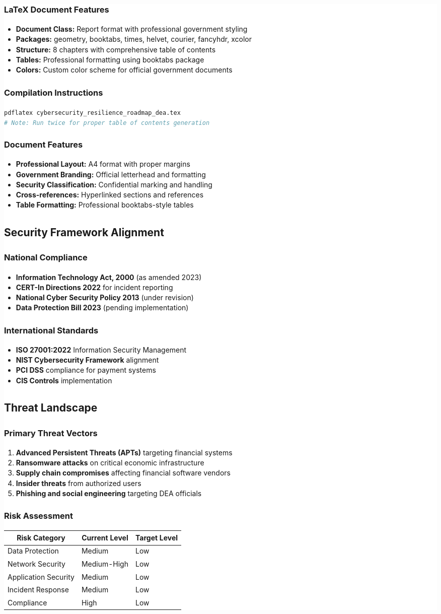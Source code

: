 ### LaTeX Document Features
- **Document Class:** Report format with professional government styling
- **Packages:** geometry, booktabs, times, helvet, courier, fancyhdr, xcolor
- **Structure:** 8 chapters with comprehensive table of contents
- **Tables:** Professional formatting using booktabs package
- **Colors:** Custom color scheme for official government documents

### Compilation Instructions
```bash
pdflatex cybersecurity_resilience_roadmap_dea.tex
# Note: Run twice for proper table of contents generation
```

### Document Features
- **Professional Layout:** A4 format with proper margins
- **Government Branding:** Official letterhead and formatting
- **Security Classification:** Confidential marking and handling
- **Cross-references:** Hyperlinked sections and references
- **Table Formatting:** Professional booktabs-style tables

## Security Framework Alignment

### National Compliance
- **Information Technology Act, 2000** (as amended 2023)
- **CERT-In Directions 2022** for incident reporting
- **National Cyber Security Policy 2013** (under revision)
- **Data Protection Bill 2023** (pending implementation)

### International Standards
- **ISO 27001:2022** Information Security Management
- **NIST Cybersecurity Framework** alignment
- **PCI DSS** compliance for payment systems
- **CIS Controls** implementation

## Threat Landscape

### Primary Threat Vectors
1. **Advanced Persistent Threats (APTs)** targeting financial systems
2. **Ransomware attacks** on critical economic infrastructure
3. **Supply chain compromises** affecting financial software vendors
4. **Insider threats** from authorized users
5. **Phishing and social engineering** targeting DEA officials

### Risk Assessment
| Risk Category | Current Level | Target Level |
|---------------|---------------|--------------|
| Data Protection | Medium | Low |
| Network Security | Medium-High | Low |
| Application Security | Medium | Low |
| Incident Response | Medium | Low |
| Compliance | High | Low |
